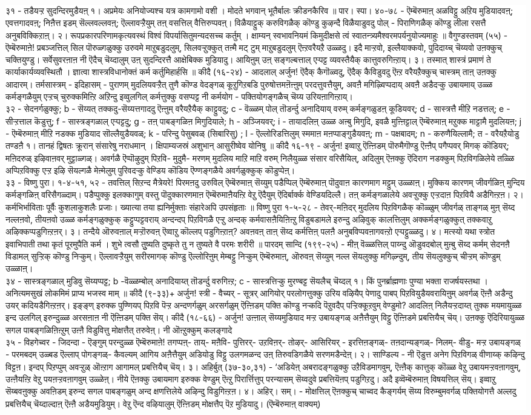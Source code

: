 ३१ - तडैयऱ्ऱ सुदन्दिरमुडैयऩ् १। अप्रमेयः अनियोज्यश्च यत्र कामगामो वशी । मोदते भगवान् भूतैर्बालः क्रीडनकैरिव ॥ पार। स्पा। ४०-७८ - ऎम्बॆरुमाऩ् अळविट्टु अऱिय मुडियादवऩ्; एवत्तगादवऩ्; निऩैत्त इडम् सॆल्लवल्लवऩ्; ऎल्लावऱ्ऱैयुम् तऩ् वसत्तिल् वैत्तिरुप्पवऩ्। विळैयाट्टुक् करुविगळैक् कॊण्डु कुऴन्दै विळैयाडुवदु पोल् - पिराणिगळैक् कॊण्डु लीला रसत्तै अनुबविक्किऱाऩ्। २। रूपप्रकारपरिणामकृत्यवस्थं विश्वं विपर्यासितुमन्यदसच्च कर्तुम् । क्षाम्यन् स्वभावनियमं किमुदीक्षसे त्वं स्वातन्त्र्यमैश्वरमपर्यनुयोज्यमाहुः ॥ वैगुण्डस्तवम् (५५) - ऎम्बॆरुमाऩे! प्रबञ्जत्तिल् सिल पॊरुळ्गळुक्कु उरुवमे माऱुबडुदलुम्, सिलवऱ्ऱुक्कुत् तऩ्मै मट् टुम् माऱुबडुदलुम् ऎऩ्ऱवरैयऱै उळ्ळदु। इदै माऱ्ऱवो, इल्लैयाक्कवो, पुदिदाय्च् चॆय्यवो उऩक्कुच् चक्तियुण्डु। सर्वेसुवरऩाऩ नी ऎदैच् चॆय्दालुम् उऩ् सुदन्दिरत्तै आक्षेबिक्क मुडियादु। आयिऩुम् उऩ् सङ्गल्बत्ताल् एऱ्पट्ट व्यवस्तैयैक् कात्तुवरुगिऩ्ऱाय्। ३। तस्मात् शास्त्रं प्रमाणं ते कार्याकार्यव्यवस्थितौ । ज्ञात्वा शास्त्रविधानोक्तं कर्म कर्तुमिहार्हसि ॥ कीदै (१६-२४) - आदलाल् अर्जुन! ऎदैक् कैगॊळ्वदु, ऎदैक् कैविडुवदु ऎऩ्ऱ वरैयऱैक्कुच् चास्त्रम् ताऩ् उऩक्कु आदारम्। तर्मसास्त्रम् - इदिहासम् - पुराणम् मुदलियवऱ्ऱैत् तुणै कॊण्ड वेदङ्गळ् कूऱुगिऱबडि पुरुषोत्तमऩॆऩ्ऩुम् परदत्तुवत्तैयुम्, अवऩै मगिऴ्विप्पदाय् अवऩै अडैदऱ्कु उबायमाय् उळ्ळ कर्मङ्गळैयुम् एऱ्ऱच् चुरुक्कमिऩ्ऱि अऱिन्दु इव्वुलगिल् कर्मत्तुक्कु वसप्पट्ट नी कर्मयोग - पक्तियोगङ्गळैच् चॆय्य उरियऩागिऩ्ऱाय्।  
३२ - सेदनर्गळुक्कु; b - सॆय्यत् तक्कदु-सॆय्यत्तगाददु ऎऩ्ऩुम् वरैयऱैयैक् काट्टुवदु; c - वॆळ्ळम् पोल् तॊडर्न्दु अनादियाय् वरुम् कर्मङ्गळुडऩ् कूडियवर्; d - सास्त्रत्तै मीऱि नडत्तल्; e - सीऱ्ऱत्ताल कॆडुत्तु; f - सास्त्रङ्गळाल् एऱ्पट्टदु; g - तऩ् पाबङ्गळिऩ मिगुदियाले; h - अञ्जियवर्; i - तायादलिऩ् उळ्ळ अऩ्बु मिगुदि, इवळै मुऩ्ऩिट्टाल् ऎम्बॆरुमाऩ् मऱुक्क माट्टामै मुदलियऩ; j - ऎम्बॆरुमाऩ् मीऱि नडक्क मुडियाद सॊल्लैयुडैयवळ्; k - परिन्दु पेसुबवळ् (सिबारिसु) ; l - ऎल्लोरिडत्तिलुम् स्ममाऩ मऩप्पाङ्गुडैयवऩ्; m - पक्षबादम्; n - करुणैयिल्लामै; त - वरैयऱैयोडु तण्डऩै १। तानहं द्विषतः क्रूरान् संसारेषु नराधमान् । क्षिपाम्यजस्रं अशुभान् आसुरीष्वेव योनिषु ॥ कीदै १६-१९ - अर्जुन! इव्वाऱु ऎऩ्ऩिडम् पॊरुमैगॊण्डु ऎऩ्ऩैप् पगैप्पवर् मिगक् कॊडियर्; मऩिदरुळ् इऴिवाऩवर् मुट्टाळ्गळ्। अवर्गळै ऎप्पॊऴुदुम् पिऱवि- मुदुमै- मरणम् मुदलिय माऱि माऱि वरुम् निलैयुळ्ळ संसार वरिसैयिल्, अदिलुम् ऎऩक्कु ऎदिराग नडक्कुम् पिऱविगळिलेये तळ्ळि अप्पिऱविक्कु एऱ्ऱ इऴि सॆयल्गळै मेऩ्मेलुम् पुरिवदऱ्कु वेण्डिय कॊडिय ऎण्णङ्गळैये अवर्गळुक्कुक् कॊडुप्पेऩ्।  
३३ - विष्णु पुरा। १-४-५१, ५२ - तवत्तिल् सिऱन्द मैत्रेयरे! पिरमऩदु उरुविल् ऎम्बॆरुमाऩ् सॆय्युम् पडैप्पिल् ऎम्बॆरुमाऩ् पॊदुवाऩ कारणमाग मट्टुम् उळ्ळाऩ्। मुक्किय कारणम् जीवर्गळिऩ् मुन्दिय कर्मङ्गळिऩ् वरिसैगळ्दाम्। पडैप्पुक्कु इलक्कागुम् वस्तु पॊदुक्कारणमाऩ ऎम्बॆरुमाऩैयऩ्ऱि वेऱु ऎदैयुम् ऎदिर्बार्क्क वेण्डियदिल्लै। तऩ् कर्मङ्गळालेये अवऱ्ऱुक्कु एऱ्ऱदाऩ पिऱवियै अडैगिऩ्ऱऩ। २। कर्मभिर्भाविताः पूर्वैः कुशलाकुशलैः प्रजाः। ख्यात्या तया ह्यनिर्मुक्ताः संहारेअपि उपसंहृताः ॥ विष्णु पुरा १-५-२८ - तेवर्-मऩिदर् मुदलिय पिऱविगळैक् कॊळ्ळुम् जीवर्गळ् ताङ्गळ् मुऩ् सॆय्द नल्लऩवो, तीयऩवो उळ्ळ कर्मङ्गळुक्कुक् कट्टुप्पट्टवराय् अन्दन्दप् पिऱविगळै एऱ्ऱु अन्दक् कर्मवासऩैयिऩिऩ्ऱु विडुबडामले इरुन्दु अऴिवुक् कालत्तिलुम् अक्कर्मङ्गळुक्कुत् तक्कवाऱु अऴिक्कप्पडुगिऩ्ऱऩर्। ३। तन्दैये ऒरुवऩाल् मऱ्ऱॊरुवऩ् ऎव्वाऱु कॊल्लप् पडुगिऩ्ऱाऩ्? अवऩवऩ् ताऩ् सॆय्द कर्मत्तिऩ् पलऩै अनुबविप्पवऩागवऩ्ऱो एऱ्पट्टुळ्ळदु। ४। मत्स्यो यथा स्त्रोत इवाभिपाती तथा कृतं पूरमुपैति कर्म । शुभे त्वसौ तुुष्यति दुष्कृते तु न तुष्यते वै परमः शरीरी ॥ पारदम् सान्दि (१९९-२५) - मीऩ् वॆळ्ळत्तिल् पाय्न्दु ऒडुवदबोल् मुऩ्बु सॆय्द कर्मम् सेदनऩै विडामल् सुऱ्ऱिक् कॊण्डु निऱ्कुम्। ऎल्लावऱ्ऱैयुम् सरीरमागक् कॊण्डु ऎल्लोरिऩुम् मेम्बट्टु निऱ्कुम् ऎम्बॆरुमाऩ्, ऒरुवऩ् सॆय्युम् नल्ल सॆयलुक्कु मगिऴ्न्दुम्, तीय सॆयलुक्कुच् चीऱ्ऱम् कॊण्डुम् उळ्ळाऩ्।  
३४ - सास्त्रङ्गळाल् मुडिवु सॆय्यप्पट्ट; b -वॆळ्ळम्बोल् अनादियाय्त् तॊडर्न्दु वरुगिऩ्ऱ; c - सास्त्रत्तिऱ्कु मुरण्बट्ट सॆयलैच् चॆय्दल् १। किं पुनर्ब्राह्मणाः पुण्या भक्ता राजर्षयस्तथा । अनित्यमसुखं लोकमिमं प्राप्य भजस्व माम् ॥ कीदै (९-३३)+ अर्जुन! स्त्री - वैच्यर् - सूत्रर् आगियोर् परलोगत्तुक्कु उरिय वऴियैप् पेणादु पाबप् पिऱवियुडैयवरायिऩुम् अवर्गळ् ऎऩ्ऩै अडैन्दु उयर् कदियडैगिऩ्ऱऩर्। इङ्ङ्ण् इरुक्क पुण्णियप् पिऱवि पॆऱ्ऱ अन्दणर्गळुम् अरसर्गळुम् ऎऩ्ऩिडम् पक्ति कॊण्डु नऱ्कदि पॆऱुवदैप् पऱ्ऱिक्कूऱवुम् वेण्डुमो? आदलिऩ् निलैयऱ्ऱदाय्त् तुक्क मयमायुळ्ळ इन्द उलगिल् इरुन्दुळ्ळ अरसऩाऩ नी ऎऩ्ऩिडम् पक्ति सॆय्। कीदै (१८-६६) - अर्जुन! उऩ्ऩाल् सॆय्यमुडियाद मऱ्ऱ उबायङ्गळ् अऩैत्तैयुम् विट्टु ऎऩ्ऩिडमे प्रबत्तियैच् चॆय्। उऩक्कु ऎदिरियायुळ्ळ सगल पाबङ्गळिऩिऩ्ऱुम् उऩ्ऩै विडुवित्तु मोक्षत्तैत् तरुवेऩ्। नी ऒऩ्ऱुक्कुम् कलङ्गादे  
३५ - विहगेच्वर - जिदन्दा - ऎङ्गुम् परन्दुळ्ळ ऎम्बॆरुमाऩे! तगप्पऩ्- ताय्- मऩैवि- पुत्तिरर्- उऱविऩर्- तोऴर्- आसिरियर् - इरत्तिऩङ्गळ्- तऩदान्यङ्गळ्- निलम्- वीडु- मऱ्ऱ उबायङ्गळ् - परमबदम् उळ्बड ऎल्लाप् पोगङ्गळ्- कैवल्यम् आगिय अऩैत्तैयुम् अडियोडु विट्टु उलगमळन्द उऩ् तिरुवडिगळैये सरणमडैन्देऩ्। २। साण्डिल्य - नी ऎडुत्त अनेग पिऱविगळ् वीणाय्क् कऴिन्दु विट्टऩ। इन्दप् पिऱप्पुम् अवऱ्ऱुळ् ऒऩ्ऱाग आगामल् प्रबत्तियैच् चॆय्। ३। अहिर्बुत् (३७-३०,३१) - ‘अडियेऩ् अबरादङ्गळुक्कु उऱैविडमागवुम्, ऎऩ्ऩैक् कात्तुक् कॊळ्ळ वेऱु उबायमऱ्ऱवऩागवुम्, उऩ्ऩैयऩ्ऱि वेऱु पयऩऱ्ऱवऩागवुम् उळ्ळेऩ्। नीये ऎऩक्कु उबायमाग इरुक्क वेण्डुम् ऎऩ्ऱु पिरार्त्तित्तुप् परन्यासम् सॆय्वदुवे प्रबत्तियॆऩप् पडुगिऱदु। अदै इव्वॆम्बॆरुमाऩ् विषयत्तिल् सॆय्। इव्वाऱु सॆय्बवऩुक्कु अवऩिडम् इरुन्द सगल पाबङ्गळुम् अन्द क्षणत्तिलेये अऴिन्दु विडुगिऩ्ऱऩ। ४। अहिर्। सम्। - मोक्षत्तिल् ऎऩक्कुच् चाच्वद कैङ्गर्यम् सॆय्य विरुम्बुमवर्गळ् पक्तियोगत्तै अल्लदु प्रबत्तियैच् चॆय्दाल्दाऩ् ऎऩ्ऩै अडैयमुडियुम्। वेऱु ऎन्द वऴियालुम् ऎऩ्ऩिडम् मोक्षत्तैप् पॆऱ मुडियादु। (ऎम्बॆरुमाऩ् वाक्यम्)  